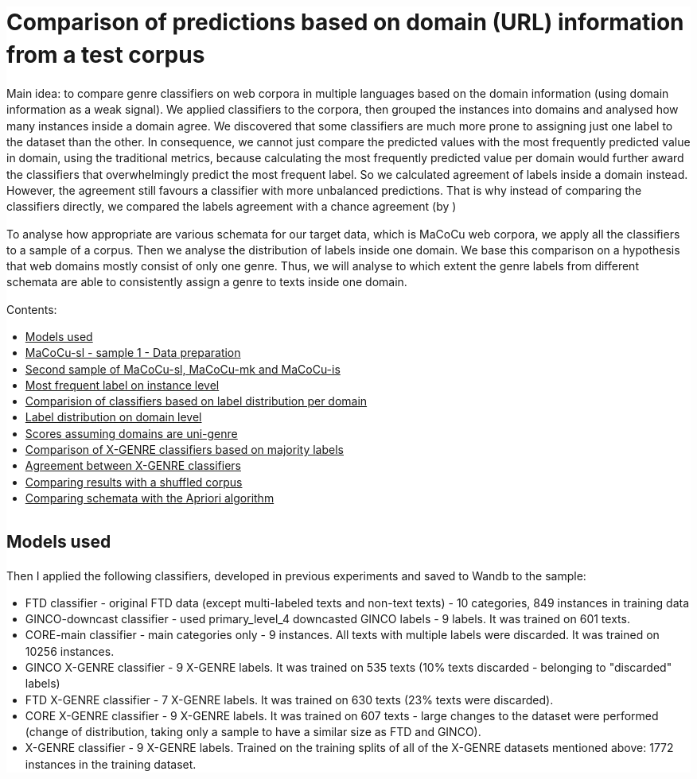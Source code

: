 # Comparison of predictions based on domain (URL) information from a test corpus

Main idea: to compare genre classifiers on web corpora in multiple languages based on the domain information (using domain information as a weak signal). We applied classifiers to the corpora, then grouped the instances into domains and analysed how many instances inside a domain agree. We discovered that some classifiers are much more prone to assigning just one label to the dataset than the other. In consequence, we cannot just compare the predicted values with the most frequently predicted value in domain, using the traditional metrics, because calculating the most frequently predicted value per domain would further award the classifiers that overwhelmingly predict the most frequent label. So we calculated agreement of labels inside a domain instead. However, the agreement still favours a classifier with more unbalanced predictions. That is why instead of comparing the classifiers directly, we compared the labels agreement with a chance agreement (by )

To analyse how appropriate are various schemata for our target data, which is MaCoCu web corpora, we apply all the classifiers to a sample of a corpus. Then we analyse the distribution of labels inside one domain. We base this comparison on a hypothesis that web domains mostly consist of only one genre. Thus, we will analyse to which extent the genre labels from different schemata are able to consistently assign a genre to texts inside one domain.

Contents:
- [Models used](#models-used)
- [MaCoCu-sl - sample 1 - Data preparation](#macocu-sl---sample1---data-preparation)
- [Second sample of MaCoCu-sl, MaCoCu-mk and MaCoCu-is](#second-sample-of-macocu-sl-macocu-mk-and-macocu-is)
- [Most frequent label on instance level](#most-frequent-label-on-instance-level-per-classifier)
- [Comparision of classifiers based on label distribution per domain](#comparison-of-frequency-of-prediction-of-the-most-frequent-label-per-domain)
- [Label distribution on domain level](#label-distribution-on-the-domain-level)
- [Scores assuming domains are uni-genre](#precision-recall-and-f1-scores-using-domain-information-as-a-signal-of-a-true-label)
- [Comparison of X-GENRE classifiers based on majority labels](#comparison-of-x-genre-classifiers-performance-based-on-x-genre-majority-label)
- [Agreement between X-GENRE classifiers](#comparison-of-x-genre-classifier-agreement)
- [Comparing results with a shuffled corpus](#comparing-with-a-corpus-where-labels-are-randomly-shuffled)
- [Comparing schemata with the Apriori algorithm](#comparing-schemata-with-apriori-algorithm)

## Models used

Then I applied the following classifiers, developed in previous experiments and saved to Wandb to the sample:
- FTD classifier - original FTD data (except multi-labeled texts and non-text texts) - 10 categories, 849 instances in training data
- GINCO-downcast classifier - used primary_level_4 downcasted GINCO labels - 9 labels. It was trained on 601 texts.
- CORE-main classifier - main categories only - 9 instances. All texts with multiple labels were discarded. It was trained on 10256 instances.
- GINCO X-GENRE classifier - 9 X-GENRE labels. It was trained on 535 texts (10% texts discarded - belonging to "discarded" labels)
- FTD X-GENRE classifier - 7 X-GENRE labels. It was trained on 630 texts (23% texts were discarded).
- CORE X-GENRE classifier - 9 X-GENRE labels. It was trained on 607 texts - large changes to the dataset were performed (change of distribution, taking only a sample to have a similar size as FTD and GINCO).
- X-GENRE classifier - 9 X-GENRE labels. Trained on the training splits of all of the X-GENRE datasets mentioned above: 1772 instances in the training dataset.
